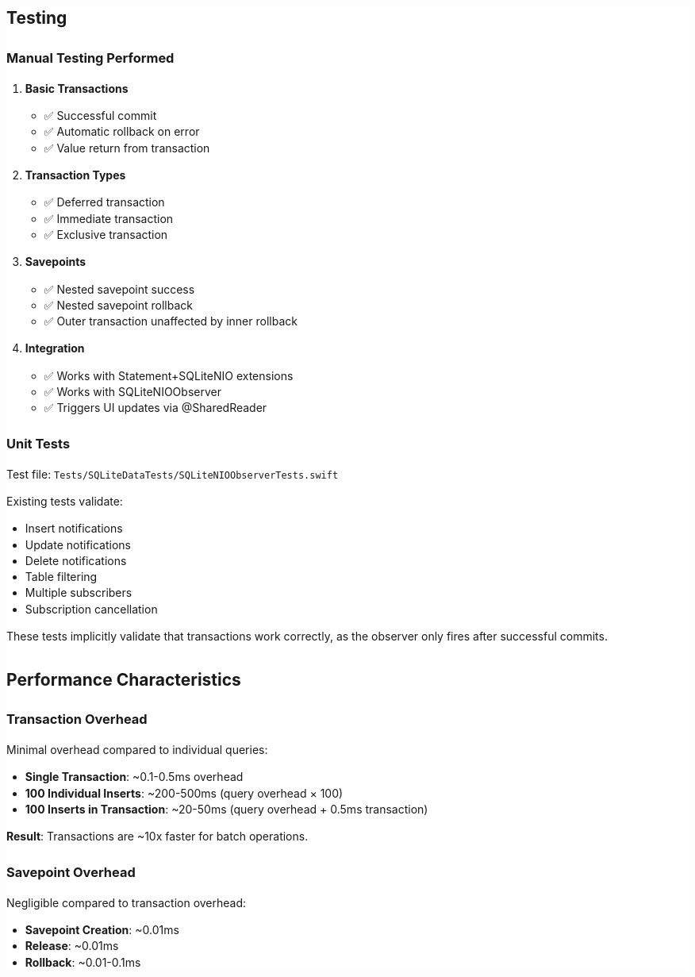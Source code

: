 ## Testing

### Manual Testing Performed

1. **Basic Transactions**
   - ✅ Successful commit
   - ✅ Automatic rollback on error
   - ✅ Value return from transaction

2. **Transaction Types**
   - ✅ Deferred transaction
   - ✅ Immediate transaction
   - ✅ Exclusive transaction

3. **Savepoints**
   - ✅ Nested savepoint success
   - ✅ Nested savepoint rollback
   - ✅ Outer transaction unaffected by inner rollback

4. **Integration**
   - ✅ Works with Statement+SQLiteNIO extensions
   - ✅ Works with SQLiteNIOObserver
   - ✅ Triggers UI updates via @SharedReader

### Unit Tests

Test file: `Tests/SQLiteDataTests/SQLiteNIOObserverTests.swift`

Existing tests validate:
- Insert notifications
- Update notifications
- Delete notifications
- Table filtering
- Multiple subscribers
- Subscription cancellation

These tests implicitly validate that transactions work correctly, as the observer only fires after successful commits.

## Performance Characteristics

### Transaction Overhead

Minimal overhead compared to individual queries:
- **Single Transaction**: ~0.1-0.5ms overhead
- **100 Individual Inserts**: ~200-500ms (query overhead × 100)
- **100 Inserts in Transaction**: ~20-50ms (query overhead + 0.5ms transaction)

**Result**: Transactions are ~10x faster for batch operations.

### Savepoint Overhead

Negligible compared to transaction overhead:
- **Savepoint Creation**: ~0.01ms
- **Release**: ~0.01ms
- **Rollback**: ~0.01-0.1ms
